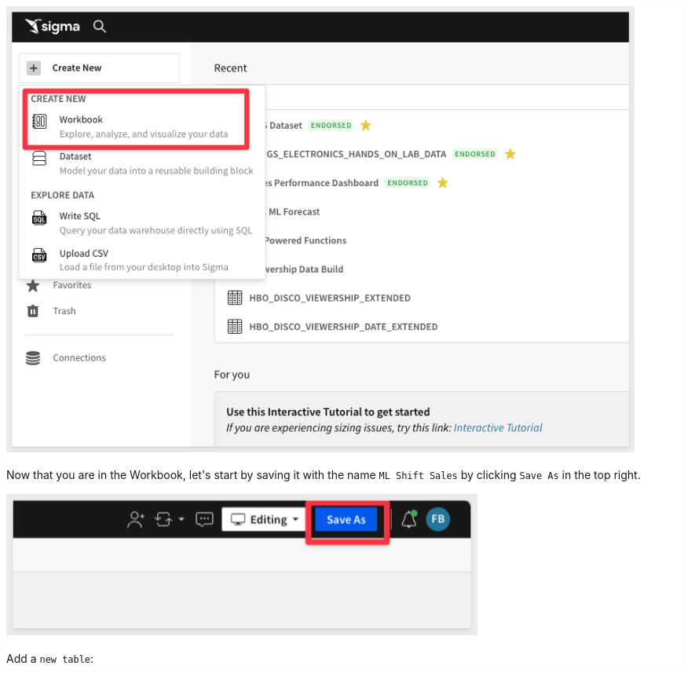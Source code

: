 <img src="assets/ml1.png" width="800"/>

Now that you are in the Workbook, let's start by saving it with the name `ML Shift Sales` by clicking `Save As` in the top right. 

<img src="assets/ml2.png" width="600"/>

Add a `new table`:
